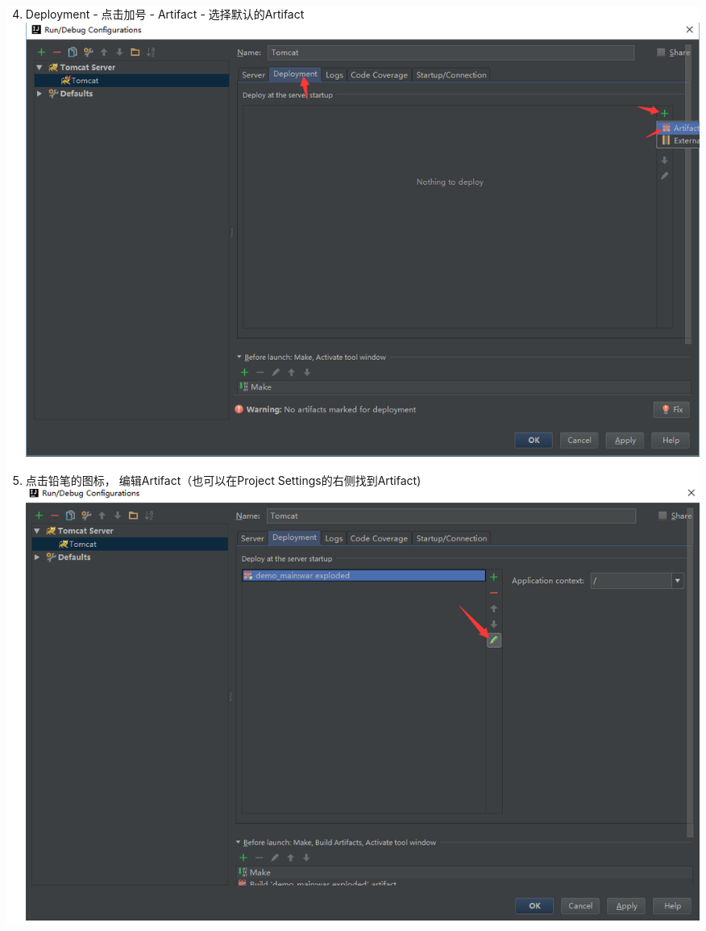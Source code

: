 4. Deployment - 点击加号 - Artifact - 选择默认的Artifact
![](img/12-tomcat-4.png)

5. 点击铅笔的图标， 编辑Artifact（也可以在Project Settings的右侧找到Artifact)
![](img/12-tomcat-5.png)

